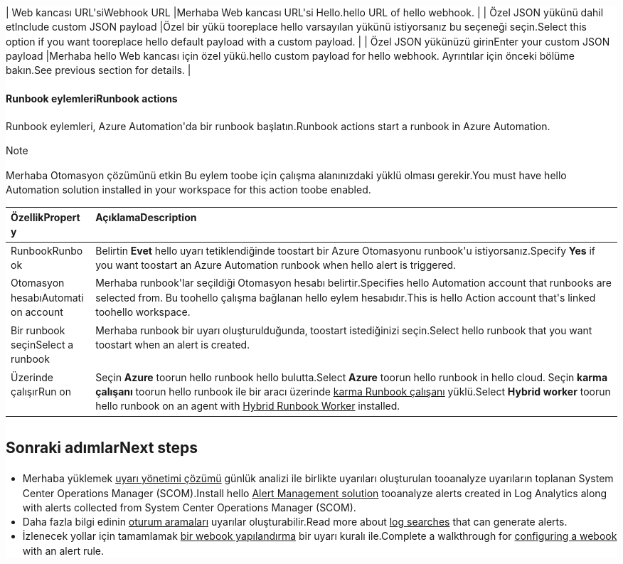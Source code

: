 | <span data-ttu-id="3f596-219">Web kancası URL'si</span><span class="sxs-lookup"><span data-stu-id="3f596-219">Webhook URL</span></span> |<span data-ttu-id="3f596-220">Merhaba Web kancası URL'si Hello.</span><span class="sxs-lookup"><span data-stu-id="3f596-220">hello URL of hello webhook.</span></span> |
| <span data-ttu-id="3f596-221">Özel JSON yükünü dahil et</span><span class="sxs-lookup"><span data-stu-id="3f596-221">Include custom JSON payload</span></span> |<span data-ttu-id="3f596-222">Özel bir yükü tooreplace hello varsayılan yükünü istiyorsanız bu seçeneği seçin.</span><span class="sxs-lookup"><span data-stu-id="3f596-222">Select this option if you want tooreplace hello default payload with a custom payload.</span></span> |
| <span data-ttu-id="3f596-223">Özel JSON yükünüzü girin</span><span class="sxs-lookup"><span data-stu-id="3f596-223">Enter your custom JSON payload</span></span> |<span data-ttu-id="3f596-224">Merhaba hello Web kancası için özel yükü.</span><span class="sxs-lookup"><span data-stu-id="3f596-224">hello custom payload for hello webhook.</span></span>  <span data-ttu-id="3f596-225">Ayrıntılar için önceki bölüme bakın.</span><span class="sxs-lookup"><span data-stu-id="3f596-225">See previous section for details.</span></span> |

#### <a name="runbook-actions"></a><span data-ttu-id="3f596-226">Runbook eylemleri</span><span class="sxs-lookup"><span data-stu-id="3f596-226">Runbook actions</span></span>
<span data-ttu-id="3f596-227">Runbook eylemleri, Azure Automation'da bir runbook başlatın.</span><span class="sxs-lookup"><span data-stu-id="3f596-227">Runbook actions start a runbook in Azure Automation.</span></span> 

>[!NOTE]
> <span data-ttu-id="3f596-228">Merhaba Otomasyon çözümünü etkin Bu eylem toobe için çalışma alanınızdaki yüklü olması gerekir.</span><span class="sxs-lookup"><span data-stu-id="3f596-228">You must have hello Automation solution installed in your workspace for this action toobe enabled.</span></span> 


| <span data-ttu-id="3f596-229">Özellik</span><span class="sxs-lookup"><span data-stu-id="3f596-229">Property</span></span> | <span data-ttu-id="3f596-230">Açıklama</span><span class="sxs-lookup"><span data-stu-id="3f596-230">Description</span></span> |
|:--- |:---|
| <span data-ttu-id="3f596-231">Runbook</span><span class="sxs-lookup"><span data-stu-id="3f596-231">Runbook</span></span> | <span data-ttu-id="3f596-232">Belirtin **Evet** hello uyarı tetiklendiğinde toostart bir Azure Otomasyonu runbook'u istiyorsanız.</span><span class="sxs-lookup"><span data-stu-id="3f596-232">Specify **Yes** if you want toostart an Azure Automation runbook when hello alert is triggered.</span></span>  |
| <span data-ttu-id="3f596-233">Otomasyon hesabı</span><span class="sxs-lookup"><span data-stu-id="3f596-233">Automation account</span></span> | <span data-ttu-id="3f596-234">Merhaba runbook'lar seçildiği Otomasyon hesabı belirtir.</span><span class="sxs-lookup"><span data-stu-id="3f596-234">Specifies hello Automation account that runbooks are selected from.</span></span>  <span data-ttu-id="3f596-235">Bu toohello çalışma bağlanan hello eylem hesabıdır.</span><span class="sxs-lookup"><span data-stu-id="3f596-235">This is hello Action account that's linked toohello workspace.</span></span> |
| <span data-ttu-id="3f596-236">Bir runbook seçin</span><span class="sxs-lookup"><span data-stu-id="3f596-236">Select a runbook</span></span> | <span data-ttu-id="3f596-237">Merhaba runbook bir uyarı oluşturulduğunda, toostart istediğinizi seçin.</span><span class="sxs-lookup"><span data-stu-id="3f596-237">Select hello runbook that you want toostart when an alert is created.</span></span> |
| <span data-ttu-id="3f596-238">Üzerinde çalışır</span><span class="sxs-lookup"><span data-stu-id="3f596-238">Run on</span></span> | <span data-ttu-id="3f596-239">Seçin **Azure** toorun hello runbook hello bulutta.</span><span class="sxs-lookup"><span data-stu-id="3f596-239">Select **Azure** toorun hello runbook in hello cloud.</span></span>  <span data-ttu-id="3f596-240">Seçin **karma çalışanı** toorun hello runbook ile bir aracı üzerinde [karma Runbook çalışanı](../automation/automation-hybrid-runbook-worker.md ) yüklü.</span><span class="sxs-lookup"><span data-stu-id="3f596-240">Select **Hybrid worker** toorun hello runbook on an agent with [Hybrid Runbook Worker](../automation/automation-hybrid-runbook-worker.md ) installed.</span></span>  |




## <a name="next-steps"></a><span data-ttu-id="3f596-241">Sonraki adımlar</span><span class="sxs-lookup"><span data-stu-id="3f596-241">Next steps</span></span>
* <span data-ttu-id="3f596-242">Merhaba yüklemek [uyarı yönetimi çözümü](log-analytics-solution-alert-management.md) günlük analizi ile birlikte uyarıları oluşturulan tooanalyze uyarıların toplanan System Center Operations Manager (SCOM).</span><span class="sxs-lookup"><span data-stu-id="3f596-242">Install hello [Alert Management solution](log-analytics-solution-alert-management.md) tooanalyze alerts created in Log Analytics along with alerts collected from System Center Operations Manager (SCOM).</span></span>
* <span data-ttu-id="3f596-243">Daha fazla bilgi edinin [oturum aramaları](log-analytics-log-searches.md) uyarılar oluşturabilir.</span><span class="sxs-lookup"><span data-stu-id="3f596-243">Read more about [log searches](log-analytics-log-searches.md) that can generate alerts.</span></span>
* <span data-ttu-id="3f596-244">İzlenecek yollar için tamamlamak [bir webook yapılandırma](log-analytics-alerts-webhooks.md) bir uyarı kuralı ile.</span><span class="sxs-lookup"><span data-stu-id="3f596-244">Complete a walkthrough for [configuring a webook](log-analytics-alerts-webhooks.md) with an alert rule.</span></span>  